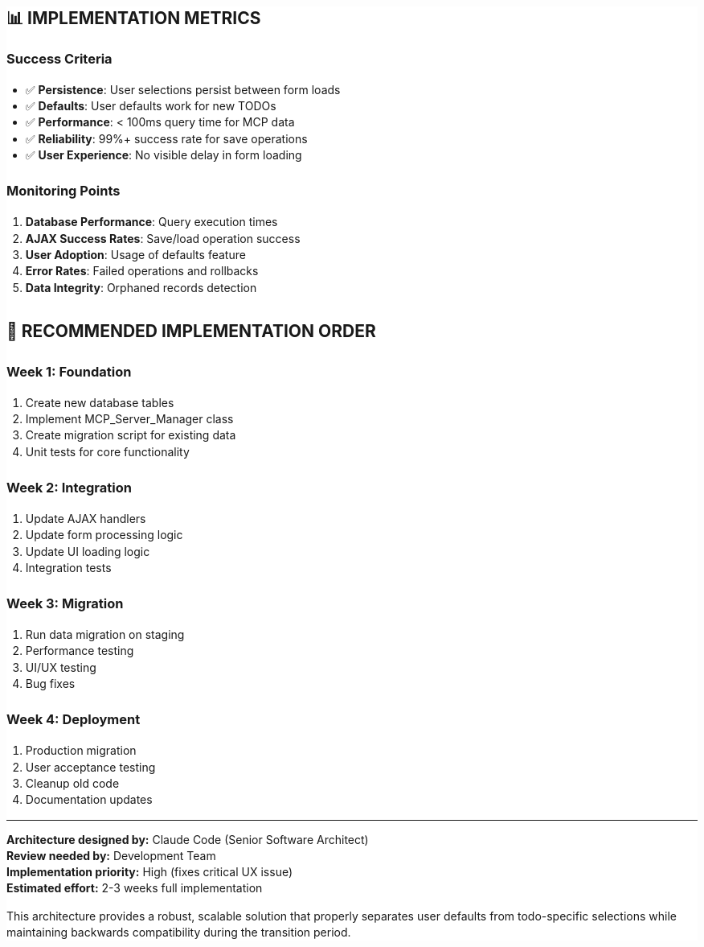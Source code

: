 
## 📊 IMPLEMENTATION METRICS

### Success Criteria
- ✅ **Persistence**: User selections persist between form loads
- ✅ **Defaults**: User defaults work for new TODOs  
- ✅ **Performance**: < 100ms query time for MCP data
- ✅ **Reliability**: 99%+ success rate for save operations
- ✅ **User Experience**: No visible delay in form loading

### Monitoring Points
1. **Database Performance**: Query execution times
2. **AJAX Success Rates**: Save/load operation success
3. **User Adoption**: Usage of defaults feature
4. **Error Rates**: Failed operations and rollbacks
5. **Data Integrity**: Orphaned records detection

## 🎯 RECOMMENDED IMPLEMENTATION ORDER

### Week 1: Foundation
1. Create new database tables
2. Implement MCP_Server_Manager class
3. Create migration script for existing data
4. Unit tests for core functionality

### Week 2: Integration  
1. Update AJAX handlers
2. Update form processing logic
3. Update UI loading logic
4. Integration tests

### Week 3: Migration
1. Run data migration on staging
2. Performance testing
3. UI/UX testing
4. Bug fixes

### Week 4: Deployment
1. Production migration
2. User acceptance testing
3. Cleanup old code
4. Documentation updates

---

**Architecture designed by:** Claude Code (Senior Software Architect)  
**Review needed by:** Development Team  
**Implementation priority:** High (fixes critical UX issue)  
**Estimated effort:** 2-3 weeks full implementation  

This architecture provides a robust, scalable solution that properly separates user defaults from todo-specific selections while maintaining backwards compatibility during the transition period.
